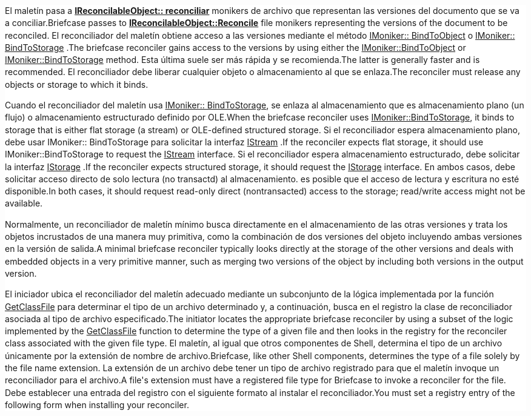 <span data-ttu-id="9a40f-158">El maletín pasa a [**IReconcilableObject:: reconciliar**](/windows/win32/api/reconcil/nf-reconcil-ireconcilableobject-reconcile) monikers de archivo que representan las versiones del documento que se va a conciliar.</span><span class="sxs-lookup"><span data-stu-id="9a40f-158">Briefcase passes to [**IReconcilableObject::Reconcile**](/windows/win32/api/reconcil/nf-reconcil-ireconcilableobject-reconcile) file monikers representing the versions of the document to be reconciled.</span></span> <span data-ttu-id="9a40f-159">El reconciliador del maletín obtiene acceso a las versiones mediante el método [IMoniker:: BindToObject](/windows/win32/api/objidl/nf-objidl-imoniker-bindtoobject) o [IMoniker:: BindToStorage](/windows/win32/api/objidl/nf-objidl-imoniker-bindtostorage) .</span><span class="sxs-lookup"><span data-stu-id="9a40f-159">The briefcase reconciler gains access to the versions by using either the [IMoniker::BindToObject](/windows/win32/api/objidl/nf-objidl-imoniker-bindtoobject) or [IMoniker::BindToStorage](/windows/win32/api/objidl/nf-objidl-imoniker-bindtostorage) method.</span></span> <span data-ttu-id="9a40f-160">Esta última suele ser más rápida y se recomienda.</span><span class="sxs-lookup"><span data-stu-id="9a40f-160">The latter is generally faster and is recommended.</span></span> <span data-ttu-id="9a40f-161">El reconciliador debe liberar cualquier objeto o almacenamiento al que se enlaza.</span><span class="sxs-lookup"><span data-stu-id="9a40f-161">The reconciler must release any objects or storage to which it binds.</span></span>

<span data-ttu-id="9a40f-162">Cuando el reconciliador del maletín usa [IMoniker:: BindToStorage](/windows/win32/api/objidl/nf-objidl-imoniker-bindtostorage), se enlaza al almacenamiento que es almacenamiento plano (un flujo) o almacenamiento estructurado definido por OLE.</span><span class="sxs-lookup"><span data-stu-id="9a40f-162">When the briefcase reconciler uses [IMoniker::BindToStorage](/windows/win32/api/objidl/nf-objidl-imoniker-bindtostorage), it binds to storage that is either flat storage (a stream) or OLE-defined structured storage.</span></span> <span data-ttu-id="9a40f-163">Si el reconciliador espera almacenamiento plano, debe usar IMoniker:: BindToStorage para solicitar la interfaz [IStream](/windows/win32/api/objidl/nn-objidl-istream) .</span><span class="sxs-lookup"><span data-stu-id="9a40f-163">If the reconciler expects flat storage, it should use IMoniker::BindToStorage to request the [IStream](/windows/win32/api/objidl/nn-objidl-istream) interface.</span></span> <span data-ttu-id="9a40f-164">Si el reconciliador espera almacenamiento estructurado, debe solicitar la interfaz [IStorage](/windows/win32/api/objidl/nn-objidl-istorage) .</span><span class="sxs-lookup"><span data-stu-id="9a40f-164">If the reconciler expects structured storage, it should request the [IStorage](/windows/win32/api/objidl/nn-objidl-istorage) interface.</span></span> <span data-ttu-id="9a40f-165">En ambos casos, debe solicitar acceso directo de solo lectura (no transactd) al almacenamiento. es posible que el acceso de lectura y escritura no esté disponible.</span><span class="sxs-lookup"><span data-stu-id="9a40f-165">In both cases, it should request read-only direct (nontransacted) access to the storage; read/write access might not be available.</span></span>

<span data-ttu-id="9a40f-166">Normalmente, un reconciliador de maletín mínimo busca directamente en el almacenamiento de las otras versiones y trata los objetos incrustados de una manera muy primitiva, como la combinación de dos versiones del objeto incluyendo ambas versiones en la versión de salida.</span><span class="sxs-lookup"><span data-stu-id="9a40f-166">A minimal briefcase reconciler typically looks directly at the storage of the other versions and deals with embedded objects in a very primitive manner, such as merging two versions of the object by including both versions in the output version.</span></span>

<span data-ttu-id="9a40f-167">El iniciador ubica el reconciliador del maletín adecuado mediante un subconjunto de la lógica implementada por la función [GetClassFile](/windows/win32/api/objbase/nf-objbase-getclassfile) para determinar el tipo de un archivo determinado y, a continuación, busca en el registro la clase de reconciliador asociada al tipo de archivo especificado.</span><span class="sxs-lookup"><span data-stu-id="9a40f-167">The initiator locates the appropriate briefcase reconciler by using a subset of the logic implemented by the [GetClassFile](/windows/win32/api/objbase/nf-objbase-getclassfile) function to determine the type of a given file and then looks in the registry for the reconciler class associated with the given file type.</span></span> <span data-ttu-id="9a40f-168">El maletín, al igual que otros componentes de Shell, determina el tipo de un archivo únicamente por la extensión de nombre de archivo.</span><span class="sxs-lookup"><span data-stu-id="9a40f-168">Briefcase, like other Shell components, determines the type of a file solely by the file name extension.</span></span> <span data-ttu-id="9a40f-169">La extensión de un archivo debe tener un tipo de archivo registrado para que el maletín invoque un reconciliador para el archivo.</span><span class="sxs-lookup"><span data-stu-id="9a40f-169">A file's extension must have a registered file type for Briefcase to invoke a reconciler for the file.</span></span> <span data-ttu-id="9a40f-170">Debe establecer una entrada del registro con el siguiente formato al instalar el reconciliador.</span><span class="sxs-lookup"><span data-stu-id="9a40f-170">You must set a registry entry of the following form when installing your reconciler.</span></span>
